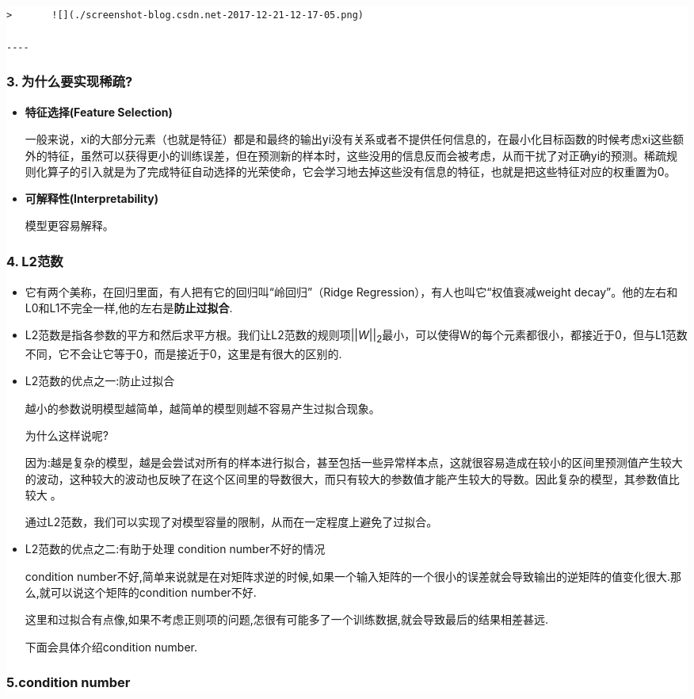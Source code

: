     >       ![](./screenshot-blog.csdn.net-2017-12-21-12-17-05.png)

    ----

### 3. 为什么要实现稀疏?

-   **特征选择(Feature Selection)**

     一般来说，xi的大部分元素（也就是特征）都是和最终的输出yi没有关系或者不提供任何信息的，在最小化目标函数的时候考虑xi这些额外的特征，虽然可以获得更小的训练误差，但在预测新的样本时，这些没用的信息反而会被考虑，从而干扰了对正确yi的预测。稀疏规则化算子的引入就是为了完成特征自动选择的光荣使命，它会学习地去掉这些没有信息的特征，也就是把这些特征对应的权重置为0。

-   **可解释性(Interpretability)**

    模型更容易解释。



### 4. L2范数

-   它有两个美称，在回归里面，有人把有它的回归叫“岭回归”（Ridge Regression），有人也叫它“权值衰减weight decay”。他的左右和L0和L1不完全一样,他的左右是**防止过拟合**.

-   L2范数是指各参数的平方和然后求平方根。我们让L2范数的规则项$||W||_2$最小，可以使得W的每个元素都很小，都接近于0，但与L1范数不同，它不会让它等于0，而是接近于0，这里是有很大的区别的.

-   L2范数的优点之一:防止过拟合

    越小的参数说明模型越简单，越简单的模型则越不容易产生过拟合现象。

    为什么这样说呢?

    因为:越是复杂的模型，越是会尝试对所有的样本进行拟合，甚至包括一些异常样本点，这就很容易造成在较小的区间里预测值产生较大的波动，这种较大的波动也反映了在这个区间里的导数很大，而只有较大的参数值才能产生较大的导数。因此复杂的模型，其参数值比较大 。

    通过L2范数，我们可以实现了对模型容量的限制，从而在一定程度上避免了过拟合。

-   L2范数的优点之二:有助于处理 condition number不好的情况

    condition number不好,简单来说就是在对矩阵求逆的时候,如果一个输入矩阵的一个很小的误差就会导致输出的逆矩阵的值变化很大.那么,就可以说这个矩阵的condition number不好.

    这里和过拟合有点像,如果不考虑正则项的问题,怎很有可能多了一个训练数据,就会导致最后的结果相差甚远.

    下面会具体介绍condition number.



### 5.condition number
